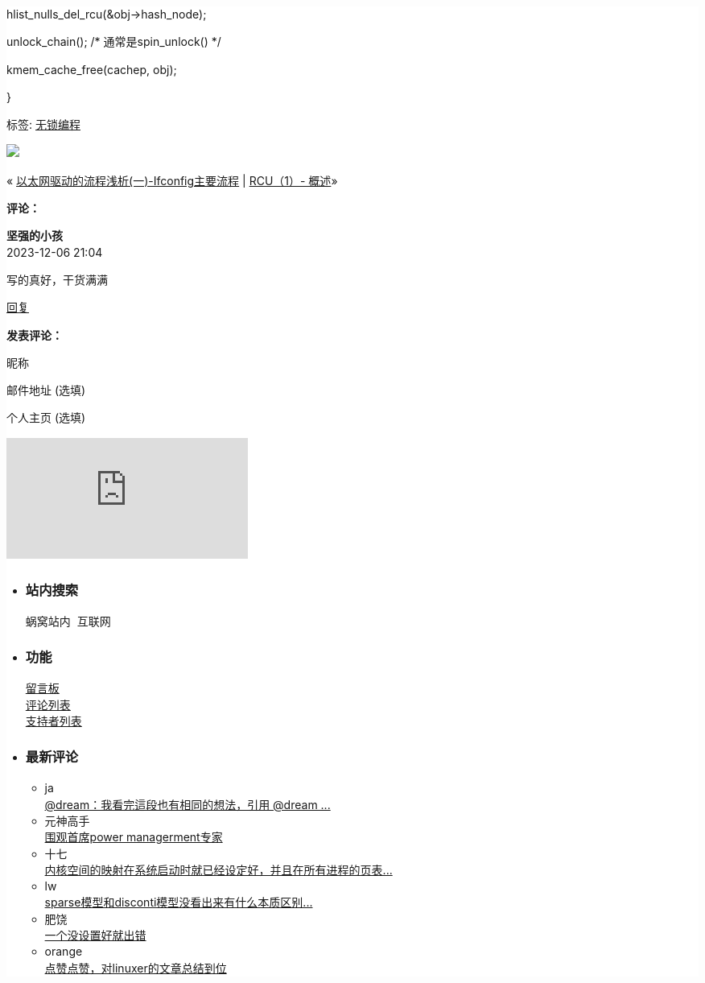 hlist_nulls_del_rcu(&obj->hash_node);

unlock_chain(); /\* 通常是spin_unlock() \*/

kmem_cache_free(cachep, obj);

}

标签: [无锁编程](http://www.wowotech.net/tag/%E6%97%A0%E9%94%81%E7%BC%96%E7%A8%8B)

[![](http://www.wowotech.net/content/uploadfile/201605/ef3e1463542768.png)](http://www.wowotech.net/support_us.html)

« [以太网驱动的流程浅析(一)-Ifconfig主要流程](http://www.wowotech.net/linux_kenrel/464.html) | [RCU（1）- 概述](http://www.wowotech.net/kernel_synchronization/461.html)»

**评论：**

**坚强的小孩**\
2023-12-06 21:04

写的真好，干货满满

[回复](http://www.wowotech.net/kernel_synchronization/462.html#comment-8849)

**发表评论：**

昵称

邮件地址 (选填)

个人主页 (选填)

![](http://www.wowotech.net/include/lib/checkcode.php)

- ### 站内搜索

  蜗窝站内  互联网

- ### 功能

  [留言板\
  ](http://www.wowotech.net/message_board.html)[评论列表\
  ](http://www.wowotech.net/?plugin=commentlist)[支持者列表\
  ](http://www.wowotech.net/support_list)

- ### 最新评论

  - ja\
    [@dream：我看完這段也有相同的想法，引用 @dream ...](http://www.wowotech.net/kernel_synchronization/spinlock.html#8922)
  - 元神高手\
    [围观首席power managerment专家](http://www.wowotech.net/pm_subsystem/device_driver_pm.html#8921)
  - 十七\
    [内核空间的映射在系统启动时就已经设定好，并且在所有进程的页表...](http://www.wowotech.net/process_management/context-switch-arch.html#8920)
  - lw\
    [sparse模型和disconti模型没看出来有什么本质区别...](http://www.wowotech.net/memory_management/memory_model.html#8919)
  - 肥饶\
    [一个没设置好就出错](http://www.wowotech.net/linux_kenrel/516.html#8918)
  - orange\
    [点赞点赞，对linuxer的文章总结到位](http://www.wowotech.net/device_model/dt-code-file-struct-parse.html#8917)
